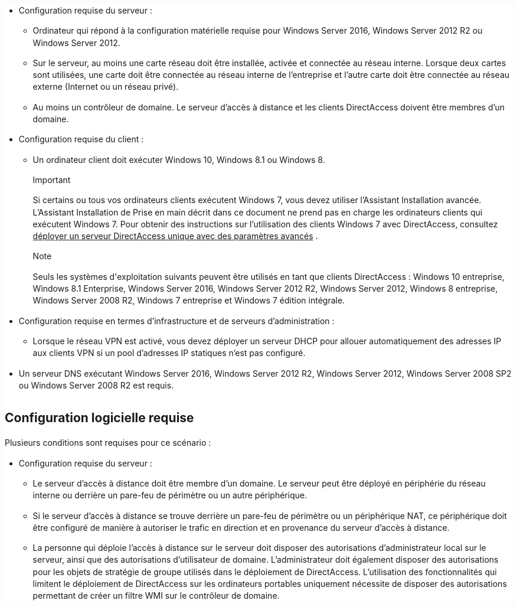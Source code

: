 -   Configuration requise du serveur :  
  
    -   Ordinateur qui répond à la configuration matérielle requise pour Windows Server 2016, Windows Server 2012 R2 ou Windows Server 2012.  
  
    -   Sur le serveur, au moins une carte réseau doit être installée, activée et connectée au réseau interne. Lorsque deux cartes sont utilisées, une carte doit être connectée au réseau interne de l’entreprise et l’autre carte doit être connectée au réseau externe (Internet ou un réseau privé).  
  
    -   Au moins un contrôleur de domaine. Le serveur d’accès à distance et les clients DirectAccess doivent être membres d’un domaine.  
  
-   Configuration requise du client :  
  
    -   Un ordinateur client doit exécuter Windows 10, Windows 8.1 ou Windows 8.  
  
        > [!IMPORTANT]  
        > Si certains ou tous vos ordinateurs clients exécutent Windows 7, vous devez utiliser l’Assistant Installation avancée. L’Assistant Installation de Prise en main décrit dans ce document ne prend pas en charge les ordinateurs clients qui exécutent Windows 7. Pour obtenir des instructions sur l’utilisation des clients Windows 7 avec DirectAccess, consultez [déployer un serveur DirectAccess unique avec des paramètres avancés](../../../remote-access/directaccess/single-server-advanced/../../../remote-access/directaccess/single-server-advanced/../../../remote-access/directaccess/single-server-advanced/Deploy-a-Single-DirectAccess-Server-with-Advanced-Settings.md) .  
  
        > [!NOTE]  
        > Seuls les systèmes d'exploitation suivants peuvent être utilisés en tant que clients DirectAccess : Windows 10 entreprise, Windows 8.1 Enterprise, Windows Server 2016, Windows Server 2012 R2, Windows Server 2012, Windows 8 entreprise, Windows Server 2008 R2, Windows 7 entreprise et Windows 7 édition intégrale.  
  
-   Configuration requise en termes d’infrastructure et de serveurs d’administration :  
  
    -   Lorsque le réseau VPN est activé, vous devez déployer un serveur DHCP pour allouer automatiquement des adresses IP aux clients VPN si un pool d’adresses IP statiques n’est pas configuré.  
  
-   Un serveur DNS exécutant Windows Server 2016, Windows Server 2012 R2, Windows Server 2012, Windows Server 2008 SP2 ou Windows Server 2008 R2 est requis.  
  
## <a name="BKMK_SOFT"></a>Configuration logicielle requise  
Plusieurs conditions sont requises pour ce scénario :  
  
-   Configuration requise du serveur :  
  
    -   Le serveur d’accès à distance doit être membre d’un domaine. Le serveur peut être déployé en périphérie du réseau interne ou derrière un pare-feu de périmètre ou un autre périphérique.  
  
    -   Si le serveur d’accès à distance se trouve derrière un pare-feu de périmètre ou un périphérique NAT, ce périphérique doit être configuré de manière à autoriser le trafic en direction et en provenance du serveur d’accès à distance.  
  
    -   La personne qui déploie l’accès à distance sur le serveur doit disposer des autorisations d’administrateur local sur le serveur, ainsi que des autorisations d’utilisateur de domaine. L’administrateur doit également disposer des autorisations pour les objets de stratégie de groupe utilisés dans le déploiement de DirectAccess. L’utilisation des fonctionnalités qui limitent le déploiement de DirectAccess sur les ordinateurs portables uniquement nécessite de disposer des autorisations permettant de créer un filtre WMI sur le contrôleur de domaine.  
  